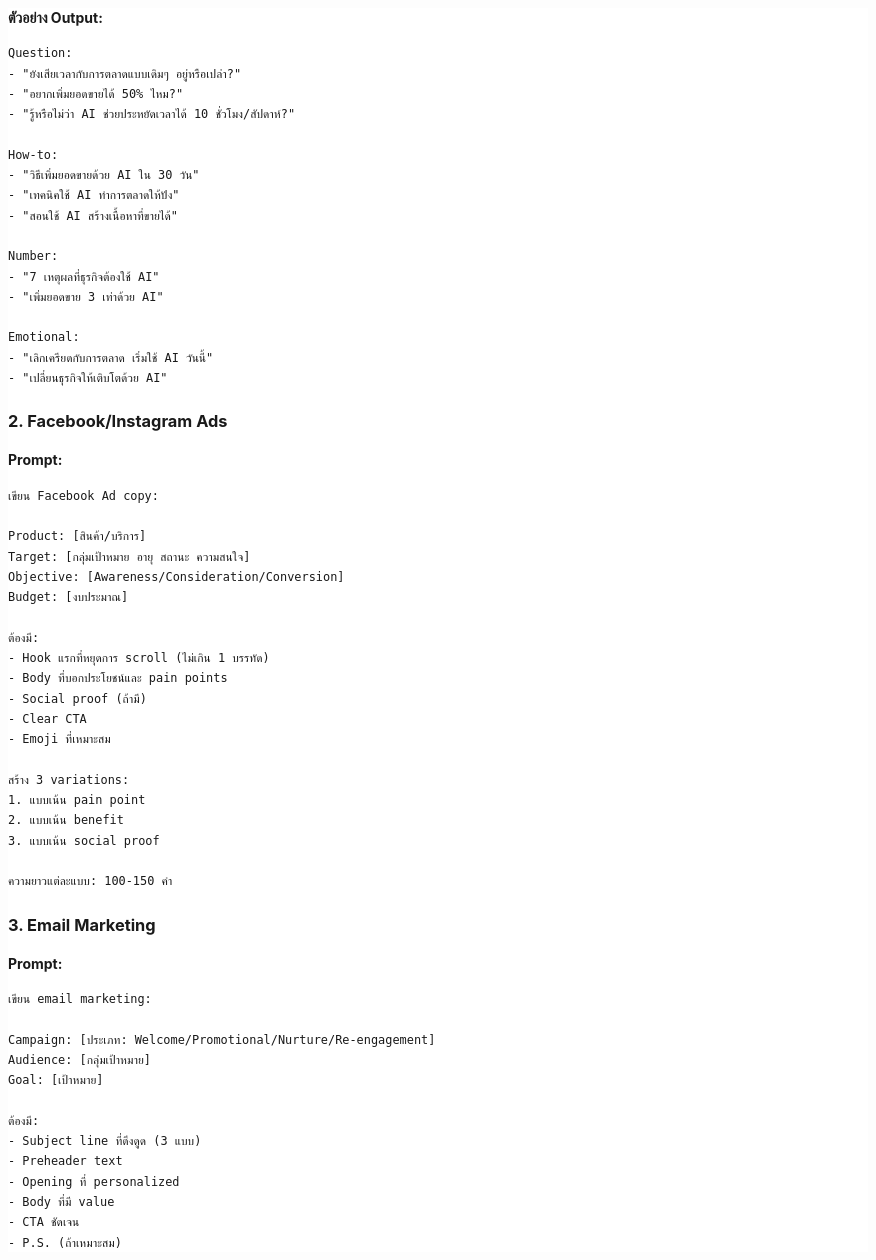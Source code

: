 
**ตัวอย่าง Output:**
```
Question:
- "ยังเสียเวลากับการตลาดแบบเดิมๆ อยู่หรือเปล่า?"
- "อยากเพิ่มยอดขายได้ 50% ไหม?"
- "รู้หรือไม่ว่า AI ช่วยประหยัดเวลาได้ 10 ชั่วโมง/สัปดาห์?"

How-to:
- "วิธีเพิ่มยอดขายด้วย AI ใน 30 วัน"
- "เทคนิคใช้ AI ทำการตลาดให้ปัง"
- "สอนใช้ AI สร้างเนื้อหาที่ขายได้"

Number:
- "7 เหตุผลที่ธุรกิจต้องใช้ AI"
- "เพิ่มยอดขาย 3 เท่าด้วย AI"

Emotional:
- "เลิกเครียดกับการตลาด เริ่มใช้ AI วันนี้"
- "เปลี่ยนธุรกิจให้เติบโตด้วย AI"
```

### 2. Facebook/Instagram Ads

**Prompt:**
```
เขียน Facebook Ad copy:

Product: [สินค้า/บริการ]
Target: [กลุ่มเป้าหมาย อายุ สถานะ ความสนใจ]
Objective: [Awareness/Consideration/Conversion]
Budget: [งบประมาณ]

ต้องมี:
- Hook แรกที่หยุดการ scroll (ไม่เกิน 1 บรรทัด)
- Body ที่บอกประโยชน์และ pain points
- Social proof (ถ้ามี)
- Clear CTA
- Emoji ที่เหมาะสม

สร้าง 3 variations:
1. แบบเน้น pain point
2. แบบเน้น benefit
3. แบบเน้น social proof

ความยาวแต่ละแบบ: 100-150 คำ
```

### 3. Email Marketing

**Prompt:**
```
เขียน email marketing:

Campaign: [ประเภท: Welcome/Promotional/Nurture/Re-engagement]
Audience: [กลุ่มเป้าหมาย]
Goal: [เป้าหมาย]

ต้องมี:
- Subject line ที่ดึงดูด (3 แบบ)
- Preheader text
- Opening ที่ personalized
- Body ที่มี value
- CTA ชัดเจน
- P.S. (ถ้าเหมาะสม)
```
